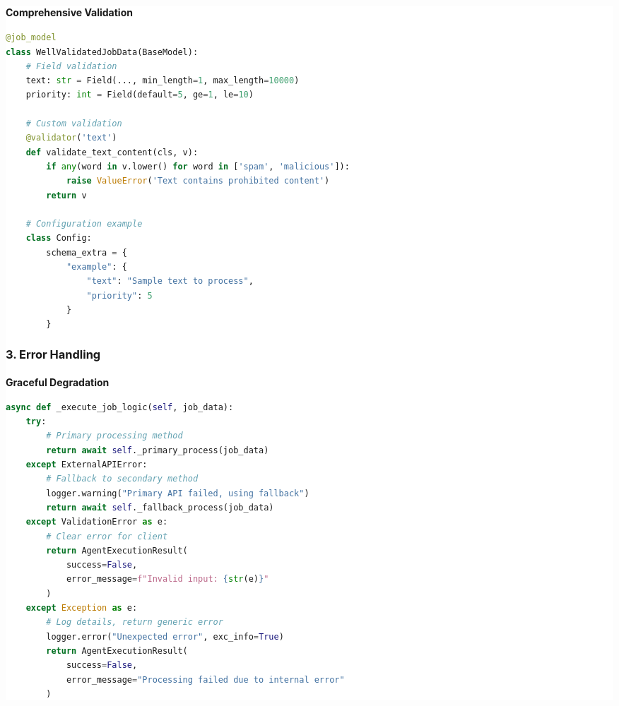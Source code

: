 **Comprehensive Validation**
```python
@job_model
class WellValidatedJobData(BaseModel):
    # Field validation
    text: str = Field(..., min_length=1, max_length=10000)
    priority: int = Field(default=5, ge=1, le=10)
    
    # Custom validation
    @validator('text')
    def validate_text_content(cls, v):
        if any(word in v.lower() for word in ['spam', 'malicious']):
            raise ValueError('Text contains prohibited content')
        return v
    
    # Configuration example
    class Config:
        schema_extra = {
            "example": {
                "text": "Sample text to process",
                "priority": 5
            }
        }
```

### 3. Error Handling

**Graceful Degradation**
```python
async def _execute_job_logic(self, job_data):
    try:
        # Primary processing method
        return await self._primary_process(job_data)
    except ExternalAPIError:
        # Fallback to secondary method
        logger.warning("Primary API failed, using fallback")
        return await self._fallback_process(job_data)
    except ValidationError as e:
        # Clear error for client
        return AgentExecutionResult(
            success=False,
            error_message=f"Invalid input: {str(e)}"
        )
    except Exception as e:
        # Log details, return generic error
        logger.error("Unexpected error", exc_info=True)
        return AgentExecutionResult(
            success=False,
            error_message="Processing failed due to internal error"
        )
```
